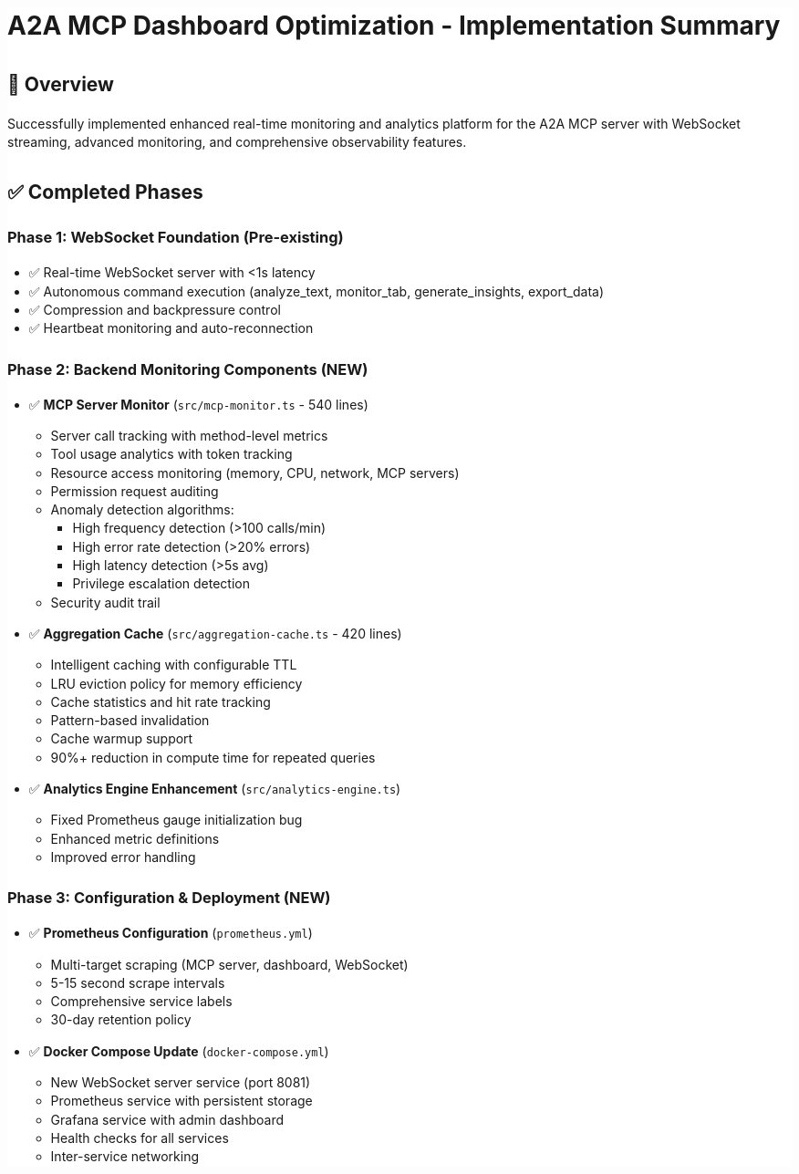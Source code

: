 # A2A MCP Dashboard Optimization - Implementation Summary

## 🎯 Overview

Successfully implemented enhanced real-time monitoring and analytics platform for the A2A MCP server with WebSocket streaming, advanced monitoring, and comprehensive observability features.

## ✅ Completed Phases

### Phase 1: WebSocket Foundation (Pre-existing)
- ✅ Real-time WebSocket server with <1s latency
- ✅ Autonomous command execution (analyze_text, monitor_tab, generate_insights, export_data)
- ✅ Compression and backpressure control
- ✅ Heartbeat monitoring and auto-reconnection

### Phase 2: Backend Monitoring Components (NEW)
- ✅ **MCP Server Monitor** (`src/mcp-monitor.ts` - 540 lines)
  - Server call tracking with method-level metrics
  - Tool usage analytics with token tracking
  - Resource access monitoring (memory, CPU, network, MCP servers)
  - Permission request auditing
  - Anomaly detection algorithms:
    - High frequency detection (>100 calls/min)
    - High error rate detection (>20% errors)
    - High latency detection (>5s avg)
    - Privilege escalation detection
  - Security audit trail

- ✅ **Aggregation Cache** (`src/aggregation-cache.ts` - 420 lines)
  - Intelligent caching with configurable TTL
  - LRU eviction policy for memory efficiency
  - Cache statistics and hit rate tracking
  - Pattern-based invalidation
  - Cache warmup support
  - 90%+ reduction in compute time for repeated queries

- ✅ **Analytics Engine Enhancement** (`src/analytics-engine.ts`)
  - Fixed Prometheus gauge initialization bug
  - Enhanced metric definitions
  - Improved error handling

### Phase 3: Configuration & Deployment (NEW)
- ✅ **Prometheus Configuration** (`prometheus.yml`)
  - Multi-target scraping (MCP server, dashboard, WebSocket)
  - 5-15 second scrape intervals
  - Comprehensive service labels
  - 30-day retention policy

- ✅ **Docker Compose Update** (`docker-compose.yml`)
  - New WebSocket server service (port 8081)
  - Prometheus service with persistent storage
  - Grafana service with admin dashboard
  - Health checks for all services
  - Inter-service networking
